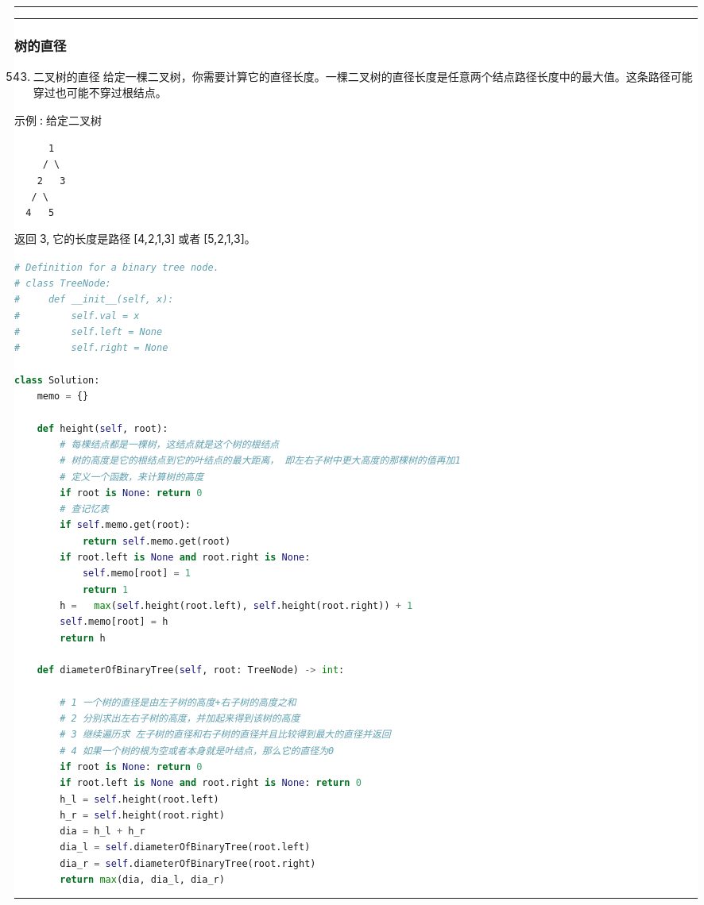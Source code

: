 ```python
```
****

***
### 树的直径

543. 二叉树的直径
给定一棵二叉树，你需要计算它的直径长度。一棵二叉树的直径长度是任意两个结点路径长度中的最大值。这条路径可能穿过也可能不穿过根结点。 

示例 :
给定二叉树

          1
         / \
        2   3
       / \     
      4   5    
返回 3, 它的长度是路径 [4,2,1,3] 或者 [5,2,1,3]。

```python
# Definition for a binary tree node.
# class TreeNode:
#     def __init__(self, x):
#         self.val = x
#         self.left = None
#         self.right = None

class Solution:
    memo = {}

    def height(self, root):
        # 每棵结点都是一棵树，这结点就是这个树的根结点
        # 树的高度是它的根结点到它的叶结点的最大距离， 即左右子树中更大高度的那棵树的值再加1
        # 定义一个函数，来计算树的高度
        if root is None: return 0   
        # 查记忆表
        if self.memo.get(root):
            return self.memo.get(root)
        if root.left is None and root.right is None: 
            self.memo[root] = 1
            return 1            
        h =   max(self.height(root.left), self.height(root.right)) + 1
        self.memo[root] = h  
        return h

    def diameterOfBinaryTree(self, root: TreeNode) -> int:

        # 1 一个树的直径是由左子树的高度+右子树的高度之和
        # 2 分别求出左右子树的高度，并加起来得到该树的高度
        # 3 继续遍历求 左子树的直径和右子树的直径并且比较得到最大的直径并返回
        # 4 如果一个树的根为空或者本身就是叶结点，那么它的直径为0
        if root is None: return 0
        if root.left is None and root.right is None: return 0
        h_l = self.height(root.left)
        h_r = self.height(root.right)
        dia = h_l + h_r
        dia_l = self.diameterOfBinaryTree(root.left)
        dia_r = self.diameterOfBinaryTree(root.right)
        return max(dia, dia_l, dia_r)

```
****
